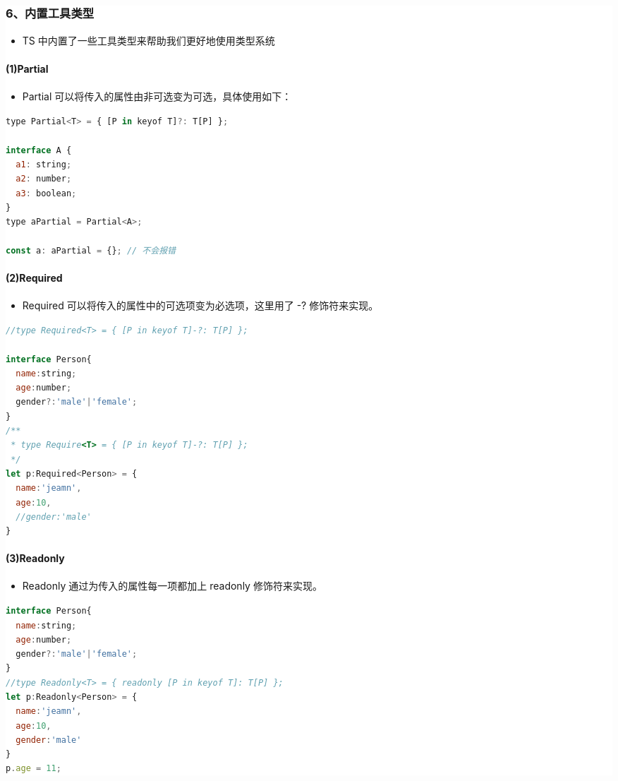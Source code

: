 ### 6、内置工具类型
- TS 中内置了一些工具类型来帮助我们更好地使用类型系统
#### (1)Partial
- Partial 可以将传入的属性由非可选变为可选，具体使用如下：

```js
type Partial<T> = { [P in keyof T]?: T[P] };

interface A {
  a1: string;
  a2: number;
  a3: boolean;
}
type aPartial = Partial<A>;

const a: aPartial = {}; // 不会报错
```

#### (2)Required
- Required 可以将传入的属性中的可选项变为必选项，这里用了 -? 修饰符来实现。

```js
//type Required<T> = { [P in keyof T]-?: T[P] };

interface Person{
  name:string;
  age:number;
  gender?:'male'|'female';
}
/**
 * type Require<T> = { [P in keyof T]-?: T[P] };
 */
let p:Required<Person> = {
  name:'jeamn',
  age:10,
  //gender:'male'
}
```

#### (3)Readonly
- Readonly 通过为传入的属性每一项都加上 readonly 修饰符来实现。

```js
interface Person{
  name:string;
  age:number;
  gender?:'male'|'female';
}
//type Readonly<T> = { readonly [P in keyof T]: T[P] };
let p:Readonly<Person> = {
  name:'jeamn',
  age:10,
  gender:'male'
}
p.age = 11;
```
